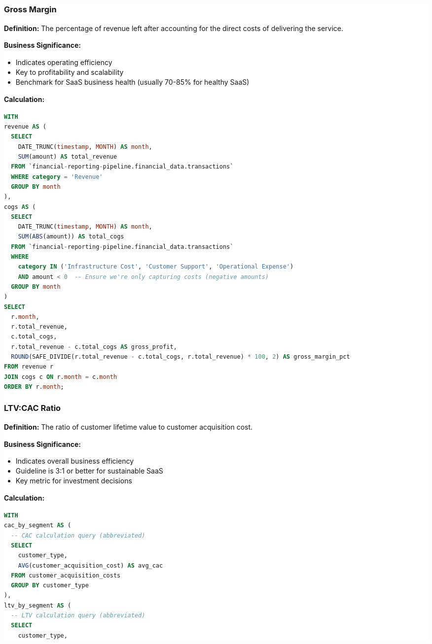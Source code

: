 ### Gross Margin

**Definition:** The percentage of revenue left after accounting for the direct costs of delivering the service.

**Business Significance:**
- Indicates operating efficiency
- Key to profitability and scalability
- Benchmark for SaaS business health (usually 70-85% for healthy SaaS)

**Calculation:**
```sql
WITH 
revenue AS (
  SELECT
    DATE_TRUNC(timestamp, MONTH) AS month,
    SUM(amount) AS total_revenue
  FROM `financial-reporting-pipeline.financial_data.transactions`
  WHERE category = 'Revenue'
  GROUP BY month
),
cogs AS (
  SELECT
    DATE_TRUNC(timestamp, MONTH) AS month,
    SUM(ABS(amount)) AS total_cogs
  FROM `financial-reporting-pipeline.financial_data.transactions`
  WHERE 
    category IN ('Infrastructure Cost', 'Customer Support', 'Operational Expense')
    AND amount < 0  -- Ensure we're only capturing costs (negative amounts)
  GROUP BY month
)
SELECT
  r.month,
  r.total_revenue,
  c.total_cogs,
  r.total_revenue - c.total_cogs AS gross_profit,
  ROUND(SAFE_DIVIDE(r.total_revenue - c.total_cogs, r.total_revenue) * 100, 2) AS gross_margin_pct
FROM revenue r
JOIN cogs c ON r.month = c.month
ORDER BY r.month;
```

### LTV:CAC Ratio

**Definition:** The ratio of customer lifetime value to customer acquisition cost.

**Business Significance:**
- Indicates overall business efficiency
- Guideline is 3:1 or better for sustainable SaaS
- Key metric for investment decisions

**Calculation:**
```sql
WITH 
cac_by_segment AS (
  -- CAC calculation query (abbreviated)
  SELECT
    customer_type,
    AVG(customer_acquisition_cost) AS avg_cac
  FROM customer_acquisition_costs
  GROUP BY customer_type
),
ltv_by_segment AS (
  -- LTV calculation query (abbreviated)
  SELECT
    customer_type,
```